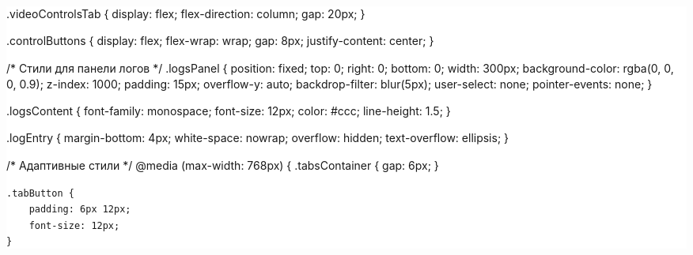 .videoControlsTab {
display: flex;
flex-direction: column;
gap: 20px;
}

.controlButtons {
display: flex;
flex-wrap: wrap;
gap: 8px;
justify-content: center;
}

/* Стили для панели логов */
.logsPanel {
position: fixed;
top: 0;
right: 0;
bottom: 0;
width: 300px;
background-color: rgba(0, 0, 0, 0.9);
z-index: 1000;
padding: 15px;
overflow-y: auto;
backdrop-filter: blur(5px);
user-select: none;
pointer-events: none;
}

.logsContent {
font-family: monospace;
font-size: 12px;
color: #ccc;
line-height: 1.5;
}

.logEntry {
margin-bottom: 4px;
white-space: nowrap;
overflow: hidden;
text-overflow: ellipsis;
}

/* Адаптивные стили */
@media (max-width: 768px) {
.tabsContainer {
gap: 6px;
}

    .tabButton {
        padding: 6px 12px;
        font-size: 12px;
    }
